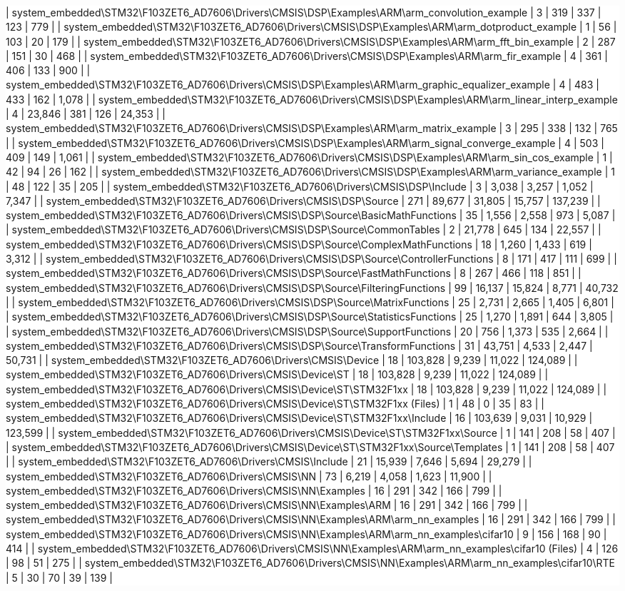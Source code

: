 | system_embedded\\STM32\\F103ZET6_AD7606\\Drivers\\CMSIS\\DSP\\Examples\\ARM\\arm_convolution_example | 3 | 319 | 337 | 123 | 779 |
| system_embedded\\STM32\\F103ZET6_AD7606\\Drivers\\CMSIS\\DSP\\Examples\\ARM\\arm_dotproduct_example | 1 | 56 | 103 | 20 | 179 |
| system_embedded\\STM32\\F103ZET6_AD7606\\Drivers\\CMSIS\\DSP\\Examples\\ARM\\arm_fft_bin_example | 2 | 287 | 151 | 30 | 468 |
| system_embedded\\STM32\\F103ZET6_AD7606\\Drivers\\CMSIS\\DSP\\Examples\\ARM\\arm_fir_example | 4 | 361 | 406 | 133 | 900 |
| system_embedded\\STM32\\F103ZET6_AD7606\\Drivers\\CMSIS\\DSP\\Examples\\ARM\\arm_graphic_equalizer_example | 4 | 483 | 433 | 162 | 1,078 |
| system_embedded\\STM32\\F103ZET6_AD7606\\Drivers\\CMSIS\\DSP\\Examples\\ARM\\arm_linear_interp_example | 4 | 23,846 | 381 | 126 | 24,353 |
| system_embedded\\STM32\\F103ZET6_AD7606\\Drivers\\CMSIS\\DSP\\Examples\\ARM\\arm_matrix_example | 3 | 295 | 338 | 132 | 765 |
| system_embedded\\STM32\\F103ZET6_AD7606\\Drivers\\CMSIS\\DSP\\Examples\\ARM\\arm_signal_converge_example | 4 | 503 | 409 | 149 | 1,061 |
| system_embedded\\STM32\\F103ZET6_AD7606\\Drivers\\CMSIS\\DSP\\Examples\\ARM\\arm_sin_cos_example | 1 | 42 | 94 | 26 | 162 |
| system_embedded\\STM32\\F103ZET6_AD7606\\Drivers\\CMSIS\\DSP\\Examples\\ARM\\arm_variance_example | 1 | 48 | 122 | 35 | 205 |
| system_embedded\\STM32\\F103ZET6_AD7606\\Drivers\\CMSIS\\DSP\\Include | 3 | 3,038 | 3,257 | 1,052 | 7,347 |
| system_embedded\\STM32\\F103ZET6_AD7606\\Drivers\\CMSIS\\DSP\\Source | 271 | 89,677 | 31,805 | 15,757 | 137,239 |
| system_embedded\\STM32\\F103ZET6_AD7606\\Drivers\\CMSIS\\DSP\\Source\\BasicMathFunctions | 35 | 1,556 | 2,558 | 973 | 5,087 |
| system_embedded\\STM32\\F103ZET6_AD7606\\Drivers\\CMSIS\\DSP\\Source\\CommonTables | 2 | 21,778 | 645 | 134 | 22,557 |
| system_embedded\\STM32\\F103ZET6_AD7606\\Drivers\\CMSIS\\DSP\\Source\\ComplexMathFunctions | 18 | 1,260 | 1,433 | 619 | 3,312 |
| system_embedded\\STM32\\F103ZET6_AD7606\\Drivers\\CMSIS\\DSP\\Source\\ControllerFunctions | 8 | 171 | 417 | 111 | 699 |
| system_embedded\\STM32\\F103ZET6_AD7606\\Drivers\\CMSIS\\DSP\\Source\\FastMathFunctions | 8 | 267 | 466 | 118 | 851 |
| system_embedded\\STM32\\F103ZET6_AD7606\\Drivers\\CMSIS\\DSP\\Source\\FilteringFunctions | 99 | 16,137 | 15,824 | 8,771 | 40,732 |
| system_embedded\\STM32\\F103ZET6_AD7606\\Drivers\\CMSIS\\DSP\\Source\\MatrixFunctions | 25 | 2,731 | 2,665 | 1,405 | 6,801 |
| system_embedded\\STM32\\F103ZET6_AD7606\\Drivers\\CMSIS\\DSP\\Source\\StatisticsFunctions | 25 | 1,270 | 1,891 | 644 | 3,805 |
| system_embedded\\STM32\\F103ZET6_AD7606\\Drivers\\CMSIS\\DSP\\Source\\SupportFunctions | 20 | 756 | 1,373 | 535 | 2,664 |
| system_embedded\\STM32\\F103ZET6_AD7606\\Drivers\\CMSIS\\DSP\\Source\\TransformFunctions | 31 | 43,751 | 4,533 | 2,447 | 50,731 |
| system_embedded\\STM32\\F103ZET6_AD7606\\Drivers\\CMSIS\\Device | 18 | 103,828 | 9,239 | 11,022 | 124,089 |
| system_embedded\\STM32\\F103ZET6_AD7606\\Drivers\\CMSIS\\Device\\ST | 18 | 103,828 | 9,239 | 11,022 | 124,089 |
| system_embedded\\STM32\\F103ZET6_AD7606\\Drivers\\CMSIS\\Device\\ST\\STM32F1xx | 18 | 103,828 | 9,239 | 11,022 | 124,089 |
| system_embedded\\STM32\\F103ZET6_AD7606\\Drivers\\CMSIS\\Device\\ST\\STM32F1xx (Files) | 1 | 48 | 0 | 35 | 83 |
| system_embedded\\STM32\\F103ZET6_AD7606\\Drivers\\CMSIS\\Device\\ST\\STM32F1xx\\Include | 16 | 103,639 | 9,031 | 10,929 | 123,599 |
| system_embedded\\STM32\\F103ZET6_AD7606\\Drivers\\CMSIS\\Device\\ST\\STM32F1xx\\Source | 1 | 141 | 208 | 58 | 407 |
| system_embedded\\STM32\\F103ZET6_AD7606\\Drivers\\CMSIS\\Device\\ST\\STM32F1xx\\Source\\Templates | 1 | 141 | 208 | 58 | 407 |
| system_embedded\\STM32\\F103ZET6_AD7606\\Drivers\\CMSIS\\Include | 21 | 15,939 | 7,646 | 5,694 | 29,279 |
| system_embedded\\STM32\\F103ZET6_AD7606\\Drivers\\CMSIS\\NN | 73 | 6,219 | 4,058 | 1,623 | 11,900 |
| system_embedded\\STM32\\F103ZET6_AD7606\\Drivers\\CMSIS\\NN\\Examples | 16 | 291 | 342 | 166 | 799 |
| system_embedded\\STM32\\F103ZET6_AD7606\\Drivers\\CMSIS\\NN\\Examples\\ARM | 16 | 291 | 342 | 166 | 799 |
| system_embedded\\STM32\\F103ZET6_AD7606\\Drivers\\CMSIS\\NN\\Examples\\ARM\\arm_nn_examples | 16 | 291 | 342 | 166 | 799 |
| system_embedded\\STM32\\F103ZET6_AD7606\\Drivers\\CMSIS\\NN\\Examples\\ARM\\arm_nn_examples\\cifar10 | 9 | 156 | 168 | 90 | 414 |
| system_embedded\\STM32\\F103ZET6_AD7606\\Drivers\\CMSIS\\NN\\Examples\\ARM\\arm_nn_examples\\cifar10 (Files) | 4 | 126 | 98 | 51 | 275 |
| system_embedded\\STM32\\F103ZET6_AD7606\\Drivers\\CMSIS\\NN\\Examples\\ARM\\arm_nn_examples\\cifar10\\RTE | 5 | 30 | 70 | 39 | 139 |